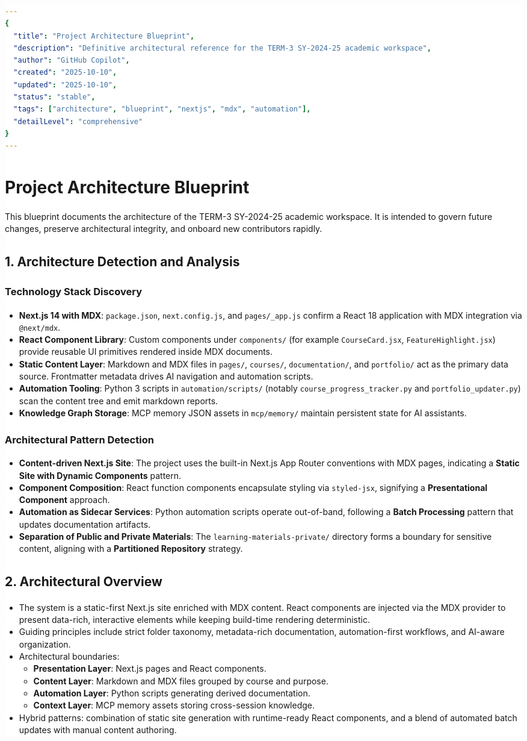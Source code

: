 ```yaml
---
{
  "title": "Project Architecture Blueprint",
  "description": "Definitive architectural reference for the TERM-3 SY-2024-25 academic workspace",
  "author": "GitHub Copilot",
  "created": "2025-10-10",
  "updated": "2025-10-10",
  "status": "stable",
  "tags": ["architecture", "blueprint", "nextjs", "mdx", "automation"],
  "detailLevel": "comprehensive"
}
---
```


# Project Architecture Blueprint

This blueprint documents the architecture of the TERM-3 SY-2024-25 academic workspace. It is intended to govern future changes, preserve architectural integrity, and onboard new contributors rapidly.

## 1. Architecture Detection and Analysis

### Technology Stack Discovery
- **Next.js 14 with MDX**: `package.json`, `next.config.js`, and `pages/_app.js` confirm a React 18 application with MDX integration via `@next/mdx`.
- **React Component Library**: Custom components under `components/` (for example `CourseCard.jsx`, `FeatureHighlight.jsx`) provide reusable UI primitives rendered inside MDX documents.
- **Static Content Layer**: Markdown and MDX files in `pages/`, `courses/`, `documentation/`, and `portfolio/` act as the primary data source. Frontmatter metadata drives AI navigation and automation scripts.
- **Automation Tooling**: Python 3 scripts in `automation/scripts/` (notably `course_progress_tracker.py` and `portfolio_updater.py`) scan the content tree and emit markdown reports.
- **Knowledge Graph Storage**: MCP memory JSON assets in `mcp/memory/` maintain persistent state for AI assistants.

### Architectural Pattern Detection
- **Content-driven Next.js Site**: The project uses the built-in Next.js App Router conventions with MDX pages, indicating a **Static Site with Dynamic Components** pattern.
- **Component Composition**: React function components encapsulate styling via `styled-jsx`, signifying a **Presentational Component** approach.
- **Automation as Sidecar Services**: Python automation scripts operate out-of-band, following a **Batch Processing** pattern that updates documentation artifacts.
- **Separation of Public and Private Materials**: The `learning-materials-private/` directory forms a boundary for sensitive content, aligning with a **Partitioned Repository** strategy.

## 2. Architectural Overview
- The system is a static-first Next.js site enriched with MDX content. React components are injected via the MDX provider to present data-rich, interactive elements while keeping build-time rendering deterministic.
- Guiding principles include strict folder taxonomy, metadata-rich documentation, automation-first workflows, and AI-aware organization.
- Architectural boundaries:
  - **Presentation Layer**: Next.js pages and React components.
  - **Content Layer**: Markdown and MDX files grouped by course and purpose.
  - **Automation Layer**: Python scripts generating derived documentation.
  - **Context Layer**: MCP memory assets storing cross-session knowledge.
- Hybrid patterns: combination of static site generation with runtime-ready React components, and a blend of automated batch updates with manual content authoring.
